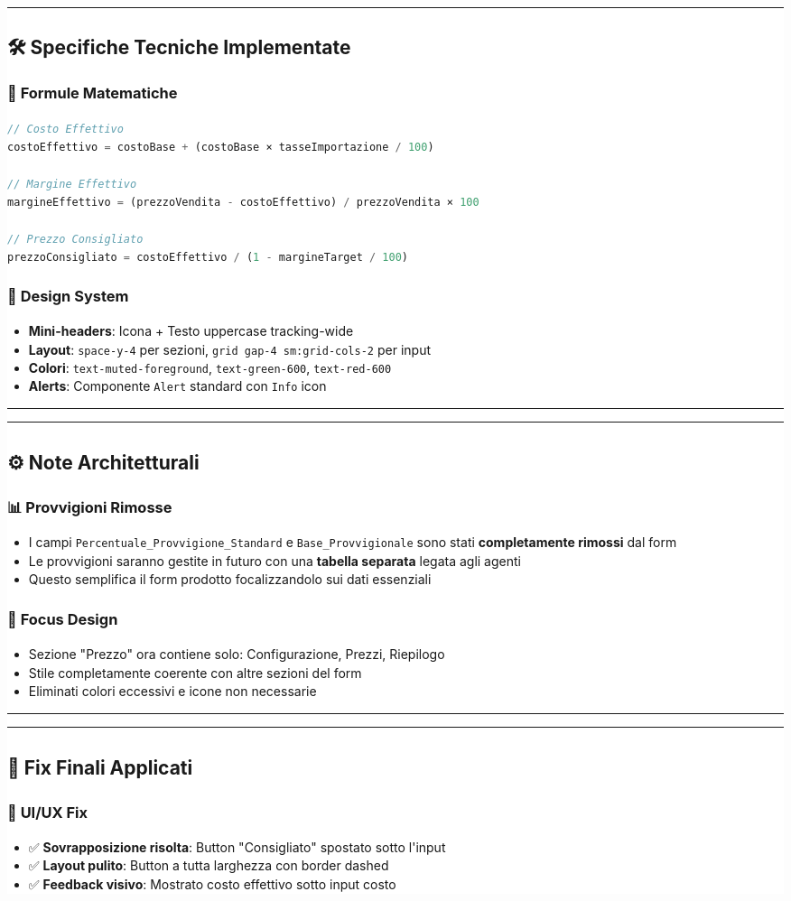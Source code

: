 
---

## 🛠️ **Specifiche Tecniche Implementate**

### 🧮 **Formule Matematiche**
```javascript
// Costo Effettivo
costoEffettivo = costoBase + (costoBase × tasseImportazione / 100)

// Margine Effettivo  
margineEffettivo = (prezzoVendita - costoEffettivo) / prezzoVendita × 100

// Prezzo Consigliato
prezzoConsigliato = costoEffettivo / (1 - margineTarget / 100)
```

### 🎨 **Design System**
- **Mini-headers**: Icona + Testo uppercase tracking-wide
- **Layout**: `space-y-4` per sezioni, `grid gap-4 sm:grid-cols-2` per input
- **Colori**: `text-muted-foreground`, `text-green-600`, `text-red-600`
- **Alerts**: Componente `Alert` standard con `Info` icon

---

---

## ⚙️ **Note Architetturali**

### 📊 **Provvigioni Rimosse**
- I campi `Percentuale_Provvigione_Standard` e `Base_Provvigionale` sono stati **completamente rimossi** dal form
- Le provvigioni saranno gestite in futuro con una **tabella separata** legata agli agenti
- Questo semplifica il form prodotto focalizzandolo sui dati essenziali

### 🎨 **Focus Design**
- Sezione "Prezzo" ora contiene solo: Configurazione, Prezzi, Riepilogo
- Stile completamente coerente con altre sezioni del form
- Eliminati colori eccessivi e icone non necessarie

---

---

## 🔧 **Fix Finali Applicati**

### 🎨 **UI/UX Fix**
- ✅ **Sovrapposizione risolta**: Button "Consigliato" spostato sotto l'input
- ✅ **Layout pulito**: Button a tutta larghezza con border dashed
- ✅ **Feedback visivo**: Mostrato costo effettivo sotto input costo
